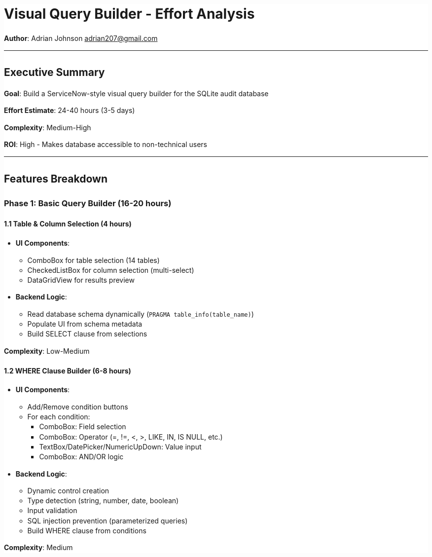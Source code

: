 # Visual Query Builder - Effort Analysis

**Author**: Adrian Johnson <adrian207@gmail.com>

---

## Executive Summary

**Goal**: Build a ServiceNow-style visual query builder for the SQLite audit database

**Effort Estimate**: 24-40 hours (3-5 days)

**Complexity**: Medium-High

**ROI**: High - Makes database accessible to non-technical users

---

## Features Breakdown

### Phase 1: Basic Query Builder (16-20 hours)

#### 1.1 Table & Column Selection (4 hours)
- **UI Components**:
  - ComboBox for table selection (14 tables)
  - CheckedListBox for column selection (multi-select)
  - DataGridView for results preview
  
- **Backend Logic**:
  - Read database schema dynamically (`PRAGMA table_info(table_name)`)
  - Populate UI from schema metadata
  - Build SELECT clause from selections

**Complexity**: Low-Medium

#### 1.2 WHERE Clause Builder (6-8 hours)
- **UI Components**:
  - Add/Remove condition buttons
  - For each condition:
    - ComboBox: Field selection
    - ComboBox: Operator (=, !=, <, >, LIKE, IN, IS NULL, etc.)
    - TextBox/DatePicker/NumericUpDown: Value input
    - ComboBox: AND/OR logic
  
- **Backend Logic**:
  - Dynamic control creation
  - Type detection (string, number, date, boolean)
  - Input validation
  - SQL injection prevention (parameterized queries)
  - Build WHERE clause from conditions

**Complexity**: Medium
